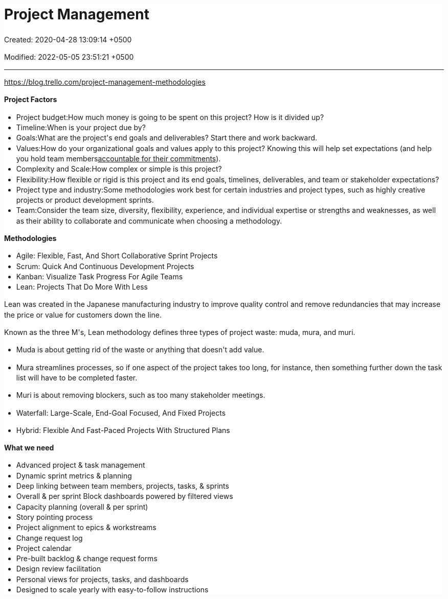 # Project Management

Created: 2020-04-28 13:09:14 +0500

Modified: 2022-05-05 23:51:21 +0500

---

<https://blog.trello.com/project-management-methodologies>

**Project Factors**
-   Project budget:How much money is going to be spent on this project? How is it divided up?
-   Timeline:When is your project due by?
-   Goals:What are the project's end goals and deliverables? Start there and work backward.
-   Values:How do your organizational goals and values apply to this project? Knowing this will help set expectations (and help you hold team members[accountable for their commitments](https://blog.trello.com/accountability-tips-remote-work?hsLang=en)).
-   Complexity and Scale:How complex or simple is this project?
-   Flexibility:How flexible or rigid is this project and its end goals, timelines, deliverables, and team or stakeholder expectations?
-   Project type and industry:Some methodologies work best for certain industries and project types, such as highly creative projects or product development sprints.
-   Team:Consider the team size, diversity, flexibility, experience, and individual expertise or strengths and weaknesses, as well as their ability to collaborate and communicate when choosing a methodology.



**Methodologies**
-   Agile: Flexible, Fast, And Short Collaborative Sprint Projects
-   Scrum: Quick And Continuous Development Projects
-   Kanban: Visualize Task Progress For Agile Teams
-   Lean: Projects That Do More With Less

Lean was created in the Japanese manufacturing industry to improve quality control and remove redundancies that may increase the price or value for customers down the line.

Known as the three M's, Lean methodology defines three types of project waste: muda, mura, and muri.
-   Muda is about getting rid of the waste or anything that doesn't add value.
-   Mura streamlines processes, so if one aspect of the project takes too long, for instance, then something further down the task list will have to be completed faster.
-   Muri is about removing blockers, such as too many stakeholder meetings.


-   Waterfall: Large-Scale, End-Goal Focused, And Fixed Projects
-   Hybrid: Flexible And Fast-Paced Projects With Structured Plans



**What we need**
-   Advanced project & task management
-   Dynamic sprint metrics & planning
-   Deep linking between team members, projects, tasks, & sprints
-   Overall & per sprint Block dashboards powered by filtered views
-   Capacity planning (overall & per sprint)
-   Story pointing process
-   Project alignment to epics & workstreams
-   Change request log
-   Project calendar
-   Pre-built backlog & change request forms
-   Design review facilitation
-   Personal views for projects, tasks, and dashboards
-   Designed to scale yearly with easy-to-follow instructions
